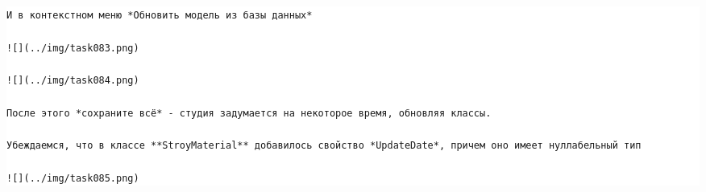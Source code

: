     И в контекстном меню *Обновить модель из базы данных*

    ![](../img/task083.png)

    ![](../img/task084.png)

    После этого *сохраните всё* - студия задумается на некоторое время, обновляя классы.

    Убеждаемся, что в классе **StroyMaterial** добавилось свойство *UpdateDate*, причем оно имеет нуллабельный тип

    ![](../img/task085.png)
